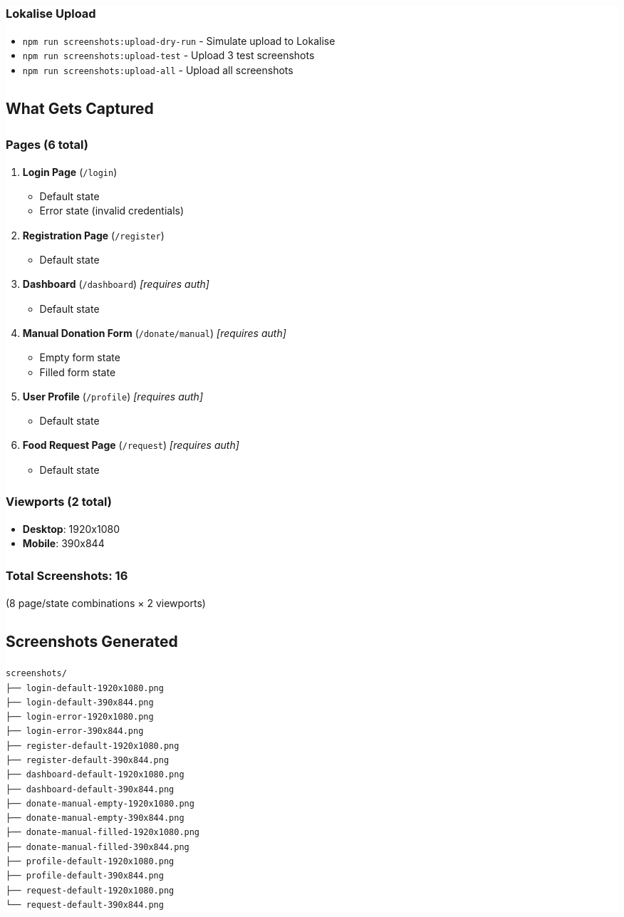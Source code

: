 ### Lokalise Upload

- `npm run screenshots:upload-dry-run` - Simulate upload to Lokalise
- `npm run screenshots:upload-test` - Upload 3 test screenshots
- `npm run screenshots:upload-all` - Upload all screenshots

## What Gets Captured

### Pages (6 total)

1. **Login Page** (`/login`)
   - Default state
   - Error state (invalid credentials)

2. **Registration Page** (`/register`)
   - Default state

3. **Dashboard** (`/dashboard`) _[requires auth]_
   - Default state

4. **Manual Donation Form** (`/donate/manual`) _[requires auth]_
   - Empty form state
   - Filled form state

5. **User Profile** (`/profile`) _[requires auth]_
   - Default state

6. **Food Request Page** (`/request`) _[requires auth]_
   - Default state

### Viewports (2 total)

- **Desktop**: 1920x1080
- **Mobile**: 390x844

### Total Screenshots: 16

(8 page/state combinations × 2 viewports)

## Screenshots Generated

```
screenshots/
├── login-default-1920x1080.png
├── login-default-390x844.png
├── login-error-1920x1080.png
├── login-error-390x844.png
├── register-default-1920x1080.png
├── register-default-390x844.png
├── dashboard-default-1920x1080.png
├── dashboard-default-390x844.png
├── donate-manual-empty-1920x1080.png
├── donate-manual-empty-390x844.png
├── donate-manual-filled-1920x1080.png
├── donate-manual-filled-390x844.png
├── profile-default-1920x1080.png
├── profile-default-390x844.png
├── request-default-1920x1080.png
└── request-default-390x844.png
```
